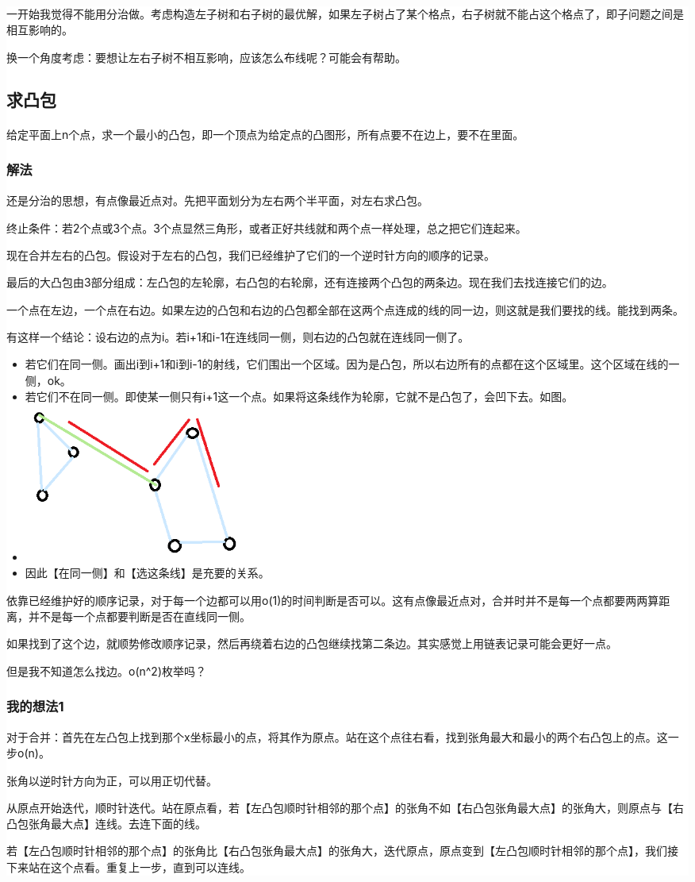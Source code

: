 一开始我觉得不能用分治做。考虑构造左子树和右子树的最优解，如果左子树占了某个格点，右子树就不能占这个格点了，即子问题之间是相互影响的。

换一个角度考虑：要想让左右子树不相互影响，应该怎么布线呢？可能会有帮助。

## 求凸包

给定平面上n个点，求一个最小的凸包，即一个顶点为给定点的凸图形，所有点要不在边上，要不在里面。

### 解法

还是分治的思想，有点像最近点对。先把平面划分为左右两个半平面，对左右求凸包。

终止条件：若2个点或3个点。3个点显然三角形，或者正好共线就和两个点一样处理，总之把它们连起来。

现在合并左右的凸包。假设对于左右的凸包，我们已经维护了它们的一个逆时针方向的顺序的记录。

最后的大凸包由3部分组成：左凸包的左轮廓，右凸包的右轮廓，还有连接两个凸包的两条边。现在我们去找连接它们的边。

一个点在左边，一个点在右边。如果左边的凸包和右边的凸包都全部在这两个点连成的线的同一边，则这就是我们要找的线。能找到两条。

有这样一个结论：设右边的点为i。若i+1和i-1在连线同一侧，则右边的凸包就在连线同一侧了。

- 若它们在同一侧。画出i到i+1和i到i-1的射线，它们围出一个区域。因为是凸包，所以右边所有的点都在这个区域里。这个区域在线的一侧，ok。
- 若它们不在同一侧。即使某一侧只有i+1这一个点。如果将这条线作为轮廓，它就不是凸包了，会凹下去。如图。
- <img src=".\..\..\typora-user-images\tubao.png" alt="tubao" style="zoom:67%;" />
- 因此【在同一侧】和【选这条线】是充要的关系。

依靠已经维护好的顺序记录，对于每一个边都可以用o(1)的时间判断是否可以。这有点像最近点对，合并时并不是每一个点都要两两算距离，并不是每一个点都要判断是否在直线同一侧。

如果找到了这个边，就顺势修改顺序记录，然后再绕着右边的凸包继续找第二条边。其实感觉上用链表记录可能会更好一点。

但是我不知道怎么找边。o(n^2)枚举吗？

### 我的想法1

对于合并：首先在左凸包上找到那个x坐标最小的点，将其作为原点。站在这个点往右看，找到张角最大和最小的两个右凸包上的点。这一步o(n)。

张角以逆时针方向为正，可以用正切代替。

从原点开始迭代，顺时针迭代。站在原点看，若【左凸包顺时针相邻的那个点】的张角不如【右凸包张角最大点】的张角大，则原点与【右凸包张角最大点】连线。去连下面的线。

若【左凸包顺时针相邻的那个点】的张角比【右凸包张角最大点】的张角大，迭代原点，原点变到【左凸包顺时针相邻的那个点】，我们接下来站在这个点看。重复上一步，直到可以连线。
